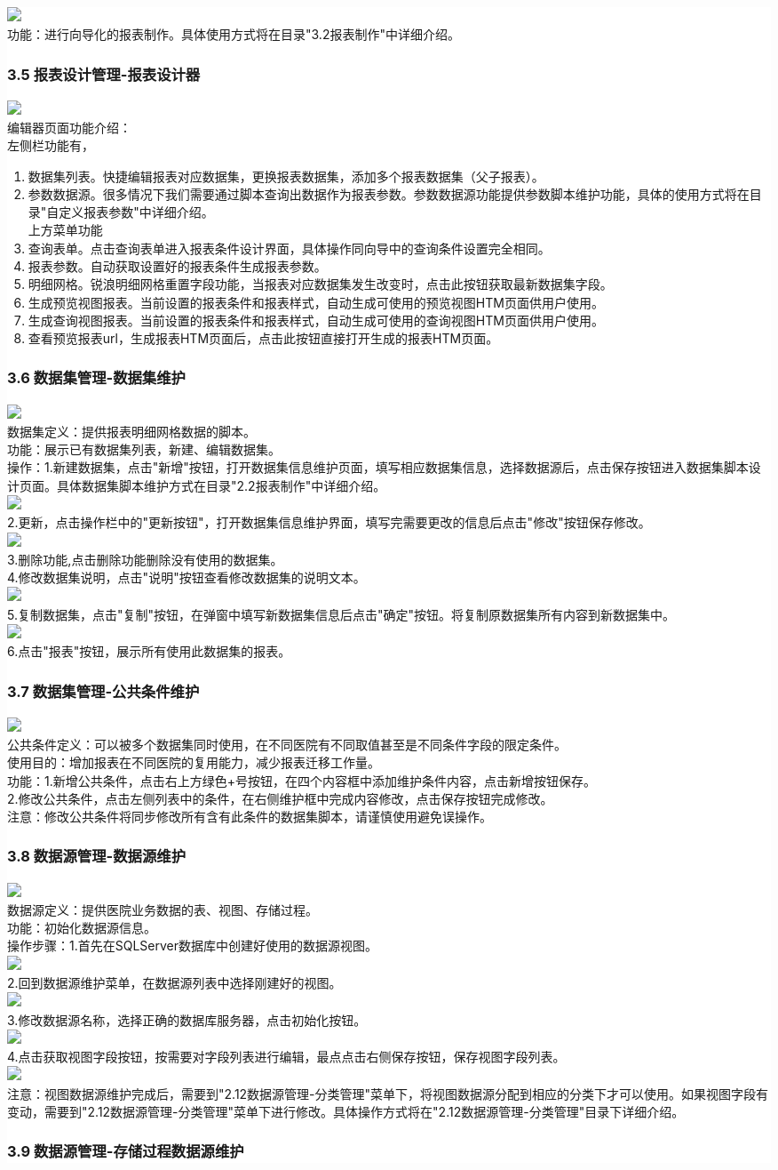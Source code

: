![](自助报表系统使用文档.files/image128.jpg)   
功能：进行向导化的报表制作。具体使用方式将在目录"3.2报表制作"中详细介绍。    
### 3.5 报表设计管理-报表设计器    
![](自助报表系统使用文档.files/image129.jpg)   
编辑器页面功能介绍：    
左侧栏功能有，    
1.	数据集列表。快捷编辑报表对应数据集，更换报表数据集，添加多个报表数据集（父子报表）。    
2.	参数数据源。很多情况下我们需要通过脚本查询出数据作为报表参数。参数数据源功能提供参数脚本维护功能，具体的使用方式将在目录"自定义报表参数"中详细介绍。    
上方菜单功能    
1.	查询表单。点击查询表单进入报表条件设计界面，具体操作同向导中的查询条件设置完全相同。    
2.	报表参数。自动获取设置好的报表条件生成报表参数。    
3.	明细网格。锐浪明细网格重置字段功能，当报表对应数据集发生改变时，点击此按钮获取最新数据集字段。    
4.	生成预览视图报表。当前设置的报表条件和报表样式，自动生成可使用的预览视图HTM页面供用户使用。    
5.	生成查询视图报表。当前设置的报表条件和报表样式，自动生成可使用的查询视图HTM页面供用户使用。    
6.	查看预览报表url，生成报表HTM页面后，点击此按钮直接打开生成的报表HTM页面。    

### 3.6 数据集管理-数据集维护    
![](自助报表系统使用文档.files/image130.jpg)   
数据集定义：提供报表明细网格数据的脚本。    
功能：展示已有数据集列表，新建、编辑数据集。    
操作：1.新建数据集，点击"新增"按钮，打开数据集信息维护页面，填写相应数据集信息，选择数据源后，点击保存按钮进入数据集脚本设计页面。具体数据集脚本维护方式在目录"2.2报表制作"中详细介绍。    
![](自助报表系统使用文档.files/image131.jpg)    
2.更新，点击操作栏中的"更新按钮"，打开数据集信息维护界面，填写完需要更改的信息后点击"修改"按钮保存修改。    
![](自助报表系统使用文档.files/image132.jpg)    
3.删除功能,点击删除功能删除没有使用的数据集。    
4.修改数据集说明，点击"说明"按钮查看修改数据集的说明文本。    
![](自助报表系统使用文档.files/image133.jpg)    
5.复制数据集，点击"复制"按钮，在弹窗中填写新数据集信息后点击"确定"按钮。将复制原数据集所有内容到新数据集中。    
![](自助报表系统使用文档.files/image134.jpg)    
6.点击"报表"按钮，展示所有使用此数据集的报表。    
### 3.7 数据集管理-公共条件维护    
![](自助报表系统使用文档.files/image135.jpg)    
公共条件定义：可以被多个数据集同时使用，在不同医院有不同取值甚至是不同条件字段的限定条件。    
使用目的：增加报表在不同医院的复用能力，减少报表迁移工作量。    
功能：1.新增公共条件，点击右上方绿色+号按钮，在四个内容框中添加维护条件内容，点击新增按钮保存。    
2.修改公共条件，点击左侧列表中的条件，在右侧维护框中完成内容修改，点击保存按钮完成修改。    
注意：修改公共条件将同步修改所有含有此条件的数据集脚本，请谨慎使用避免误操作。    
### 3.8 数据源管理-数据源维护    
![](自助报表系统使用文档.files/image136.jpg)    
数据源定义：提供医院业务数据的表、视图、存储过程。    
功能：初始化数据源信息。    
操作步骤：1.首先在SQLServer数据库中创建好使用的数据源视图。    
![](自助报表系统使用文档.files/image137.jpg)    
2.回到数据源维护菜单，在数据源列表中选择刚建好的视图。    
![](自助报表系统使用文档.files/image138.jpg)    
3.修改数据源名称，选择正确的数据库服务器，点击初始化按钮。    
![](自助报表系统使用文档.files/image139.jpg)    
4.点击获取视图字段按钮，按需要对字段列表进行编辑，最点点击右侧保存按钮，保存视图字段列表。    
![](自助报表系统使用文档.files/image140.jpg)    
注意：视图数据源维护完成后，需要到"2.12数据源管理-分类管理"菜单下，将视图数据源分配到相应的分类下才可以使用。如果视图字段有变动，需要到"2.12数据源管理-分类管理"菜单下进行修改。具体操作方式将在"2.12数据源管理-分类管理"目录下详细介绍。    
### 3.9 数据源管理-存储过程数据源维护    